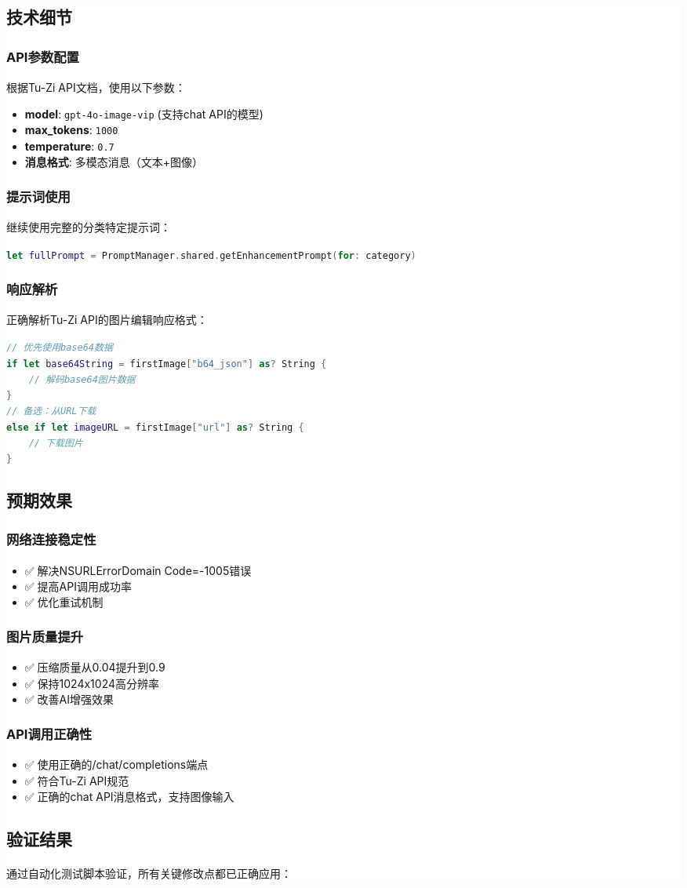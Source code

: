 ## 技术细节

### API参数配置
根据Tu-Zi API文档，使用以下参数：
- **model**: `gpt-4o-image-vip` (支持chat API的模型)
- **max_tokens**: `1000`
- **temperature**: `0.7`
- **消息格式**: 多模态消息（文本+图像）

### 提示词使用
继续使用完整的分类特定提示词：
```swift
let fullPrompt = PromptManager.shared.getEnhancementPrompt(for: category)
```

### 响应解析
正确解析Tu-Zi API的图片编辑响应格式：
```swift
// 优先使用base64数据
if let base64String = firstImage["b64_json"] as? String {
    // 解码base64图片数据
}
// 备选：从URL下载
else if let imageURL = firstImage["url"] as? String {
    // 下载图片
}
```

## 预期效果

### 网络连接稳定性
- ✅ 解决NSURLErrorDomain Code=-1005错误
- ✅ 提高API调用成功率
- ✅ 优化重试机制

### 图片质量提升
- ✅ 压缩质量从0.04提升到0.9
- ✅ 保持1024x1024高分辨率
- ✅ 改善AI增强效果

### API调用正确性
- ✅ 使用正确的/chat/completions端点
- ✅ 符合Tu-Zi API规范
- ✅ 正确的chat API消息格式，支持图像输入

## 验证结果

通过自动化测试脚本验证，所有关键修改点都已正确应用：
